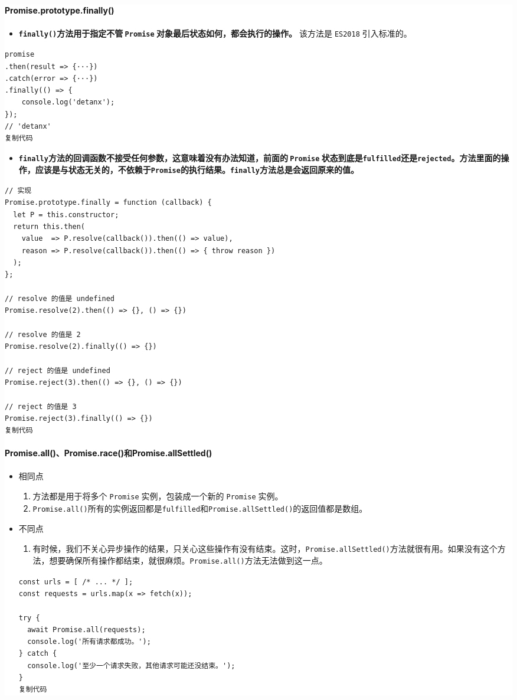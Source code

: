#### Promise.prototype.finally()

- **`finally()`方法用于指定不管 `Promise` 对象最后状态如何，都会执行的操作。** 该方法是 `ES2018` 引入标准的。

```
promise
.then(result => {···})
.catch(error => {···})
.finally(() => {
    console.log('detanx');
});
// 'detanx'
复制代码
```

- **`finally`方法的回调函数不接受任何参数，这意味着没有办法知道，前面的 `Promise` 状态到底是`fulfilled`还是`rejected`。方法里面的操作，应该是与状态无关的，不依赖于`Promise`的执行结果。`finally`方法总是会返回原来的值。**

```
// 实现
Promise.prototype.finally = function (callback) {
  let P = this.constructor;
  return this.then(
    value  => P.resolve(callback()).then(() => value),
    reason => P.resolve(callback()).then(() => { throw reason })
  );
};

// resolve 的值是 undefined
Promise.resolve(2).then(() => {}, () => {})

// resolve 的值是 2
Promise.resolve(2).finally(() => {})

// reject 的值是 undefined
Promise.reject(3).then(() => {}, () => {})

// reject 的值是 3
Promise.reject(3).finally(() => {})
复制代码
```

#### Promise.all()、Promise.race()和Promise.allSettled()

- 相同点

  1. 方法都是用于将多个 `Promise` 实例，包装成一个新的 `Promise` 实例。
  2. `Promise.all()`所有的实例返回都是`fulfilled`和`Promise.allSettled()`的返回值都是数组。

- 不同点

  1. 有时候，我们不关心异步操作的结果，只关心这些操作有没有结束。这时，`Promise.allSettled()`方法就很有用。如果没有这个方法，想要确保所有操作都结束，就很麻烦。`Promise.all()`方法无法做到这一点。

  ```
  const urls = [ /* ... */ ];
  const requests = urls.map(x => fetch(x));
  
  try {
    await Promise.all(requests);
    console.log('所有请求都成功。');
  } catch {
    console.log('至少一个请求失败，其他请求可能还没结束。');
  }
  复制代码
  ```


  [Symbol.iterator]: Array.prototype[Symbol.iterator]
  [Symbol.iterator]: Array.prototype[Symbol.iterator]